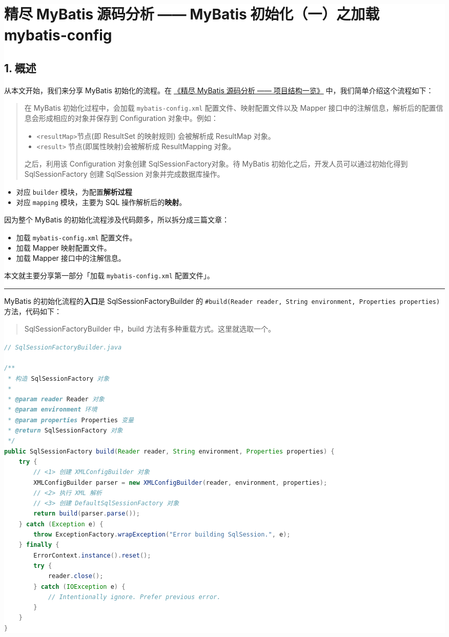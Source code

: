 # 精尽 MyBatis 源码分析 —— MyBatis 初始化（一）之加载 mybatis-config

## 1. 概述

从本文开始，我们来分享 MyBatis 初始化的流程。在 [《精尽 MyBatis 源码分析 —— 项目结构一览》](http://svip.iocoder.cn/MyBatis/intro) 中，我们简单介绍这个流程如下：

> 在 MyBatis 初始化过程中，会加载 `mybatis-config.xml` 配置文件、映射配置文件以及 Mapper 接口中的注解信息，解析后的配置信息会形成相应的对象并保存到 Configuration 对象中。例如：
>
> - `<resultMap>`节点(即 ResultSet 的映射规则) 会被解析成 ResultMap 对象。
> - `<result>` 节点(即属性映射)会被解析成 ResultMapping 对象。
>
> 之后，利用该 Configuration 对象创建 SqlSessionFactory对象。待 MyBatis 初始化之后，开发人员可以通过初始化得到 SqlSessionFactory 创建 SqlSession 对象并完成数据库操作。

- 对应 `builder` 模块，为配置**解析过程**
- 对应 `mapping` 模块，主要为 SQL 操作解析后的**映射**。

因为整个 MyBatis 的初始化流程涉及代码颇多，所以拆分成三篇文章：

- 加载 `mybatis-config.xml` 配置文件。
- 加载 Mapper 映射配置文件。
- 加载 Mapper 接口中的注解信息。

本文就主要分享第一部分「加载 `mybatis-config.xml` 配置文件」。

------

MyBatis 的初始化流程的**入口**是 SqlSessionFactoryBuilder 的 `#build(Reader reader, String environment, Properties properties)` 方法，代码如下：

> SqlSessionFactoryBuilder 中，build 方法有多种重载方式。这里就选取一个。

```java
// SqlSessionFactoryBuilder.java

/**
 * 构造 SqlSessionFactory 对象
 *
 * @param reader Reader 对象
 * @param environment 环境
 * @param properties Properties 变量
 * @return SqlSessionFactory 对象
 */
public SqlSessionFactory build(Reader reader, String environment, Properties properties) {
    try {
        // <1> 创建 XMLConfigBuilder 对象
        XMLConfigBuilder parser = new XMLConfigBuilder(reader, environment, properties);
        // <2> 执行 XML 解析
        // <3> 创建 DefaultSqlSessionFactory 对象
        return build(parser.parse());
    } catch (Exception e) {
        throw ExceptionFactory.wrapException("Error building SqlSession.", e);
    } finally {
        ErrorContext.instance().reset();
        try {
            reader.close();
        } catch (IOException e) {
            // Intentionally ignore. Prefer previous error.
        }
    }
}
```

